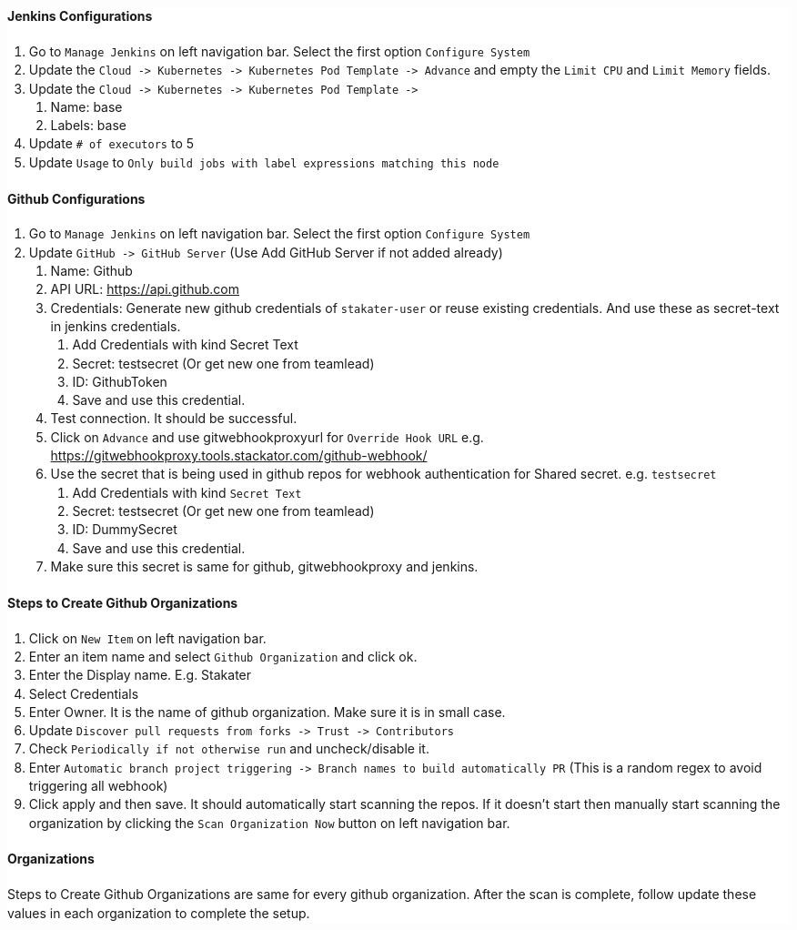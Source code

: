 #### Jenkins Configurations

1. Go to `Manage Jenkins` on left navigation bar. Select the first option `Configure System`
2. Update the `Cloud -> Kubernetes -> Kubernetes Pod Template -> Advance` and empty the `Limit CPU` and `Limit Memory` fields.
3. Update the `Cloud -> Kubernetes -> Kubernetes Pod Template ->`
    1. Name: base
    2. Labels: base
4. Update `# of executors` to 5
5. Update `Usage` to `Only build jobs with label expressions matching this node`

#### Github Configurations

1. Go to `Manage Jenkins` on left navigation bar. Select the first option `Configure System`
2. Update `GitHub -> GitHub Server` (Use Add GitHub Server if not added already)
    1. Name: Github
    2. API URL: https://api.github.com
    3. Credentials: Generate new github credentials of `stakater-user` or reuse existing credentials. And use these as secret-text in jenkins credentials.
        1. Add Credentials with kind Secret Text
        2. Secret: testsecret (Or get new one from teamlead)
        3. ID: GithubToken
        4. Save and use this credential.
    4. Test connection. It should be successful.
    5. Click on `Advance` and use gitwebhookproxyurl for `Override Hook URL` e.g. https://gitwebhookproxy.tools.stackator.com/github-webhook/
    6. Use the secret that is being used in github repos for webhook authentication for Shared secret. e.g. `testsecret`
        1. Add Credentials with kind `Secret Text`
        2. Secret: testsecret (Or get new one from teamlead)
        3. ID: DummySecret
        4. Save and use this credential.
    7. Make sure this secret is same for github, gitwebhookproxy and jenkins.

#### Steps to Create Github Organizations

1. Click on `New Item` on left navigation bar.
2. Enter an item name and select `Github Organization` and click ok.
3. Enter the Display name. E.g. Stakater
4. Select Credentials
5. Enter Owner. It is the name of github organization. Make sure it is in small case.
6. Update `Discover pull requests from forks -> Trust -> Contributors`
7. Check `Periodically if not otherwise run` and uncheck/disable it.
8. Enter `Automatic branch project triggering -> Branch names to build automatically PR` (This is a random regex to avoid triggering all webhook)
9. Click apply and then save. It should automatically start scanning the repos. If it doesn’t start then manually start scanning the organization by clicking the `Scan Organization Now` button on left navigation bar.

#### Organizations

Steps to Create Github Organizations are same for every github organization. After the scan is complete, follow update these values in each organization to complete the setup.

